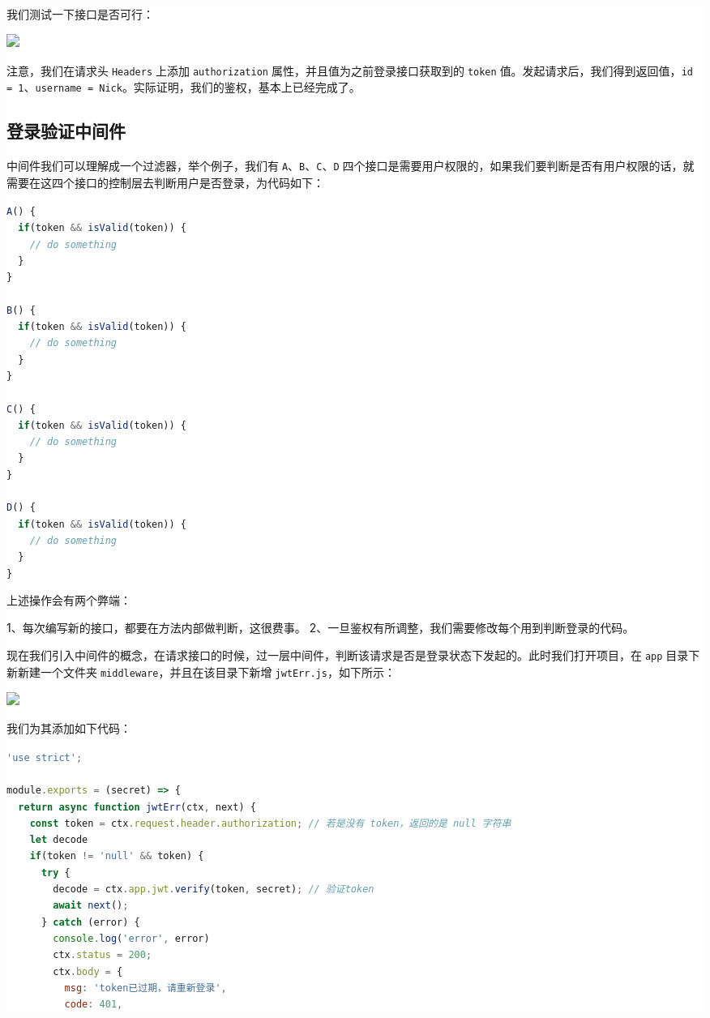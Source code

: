 我们测试一下接口是否可行：

![](https://p3-juejin.byteimg.com/tos-cn-i-k3u1fbpfcp/638cf1177c4d4c75b47072c6e9f1d42e~tplv-k3u1fbpfcp-zoom-1.image)

注意，我们在请求头 `Headers` 上添加 `authorization` 属性，并且值为之前登录接口获取到的 `token` 值。发起请求后，我们得到返回值，`id = 1`、`username = Nick`。实际证明，我们的鉴权，基本上已经完成了。

## 登录验证中间件

中间件我们可以理解成一个过滤器，举个例子，我们有 `A`、`B`、`C`、`D` 四个接口是需要用户权限的，如果我们要判断是否有用户权限的话，就需要在这四个接口的控制层去判断用户是否登录，为代码如下：

```js
A() {
  if(token && isValid(token)) {
    // do something
  }
}

B() {
  if(token && isValid(token)) {
    // do something
  }
}

C() {
  if(token && isValid(token)) {
    // do something
  }
}

D() {
  if(token && isValid(token)) {
    // do something
  }
}
```

上述操作会有两个弊端：

1、每次编写新的接口，都要在方法内部做判断，这很费事。
2、一旦鉴权有所调整，我们需要修改每个用到判断登录的代码。

现在我们引入中间件的概念，在请求接口的时候，过一层中间件，判断该请求是否是登录状态下发起的。此时我们打开项目，在 `app` 目录下新新建一个文件夹 `middleware`，并且在该目录下新增 `jwtErr.js`，如下所示：

![](https://p3-juejin.byteimg.com/tos-cn-i-k3u1fbpfcp/1f9c9e3a930f4f5ba50581d867250c45~tplv-k3u1fbpfcp-zoom-1.image)

我们为其添加如下代码：

```js
'use strict';

module.exports = (secret) => {
  return async function jwtErr(ctx, next) {
    const token = ctx.request.header.authorization; // 若是没有 token，返回的是 null 字符串
    let decode
    if(token != 'null' && token) {
      try {
        decode = ctx.app.jwt.verify(token, secret); // 验证token
        await next();
      } catch (error) {
        console.log('error', error)
        ctx.status = 200;
        ctx.body = {
          msg: 'token已过期，请重新登录',
          code: 401,
```